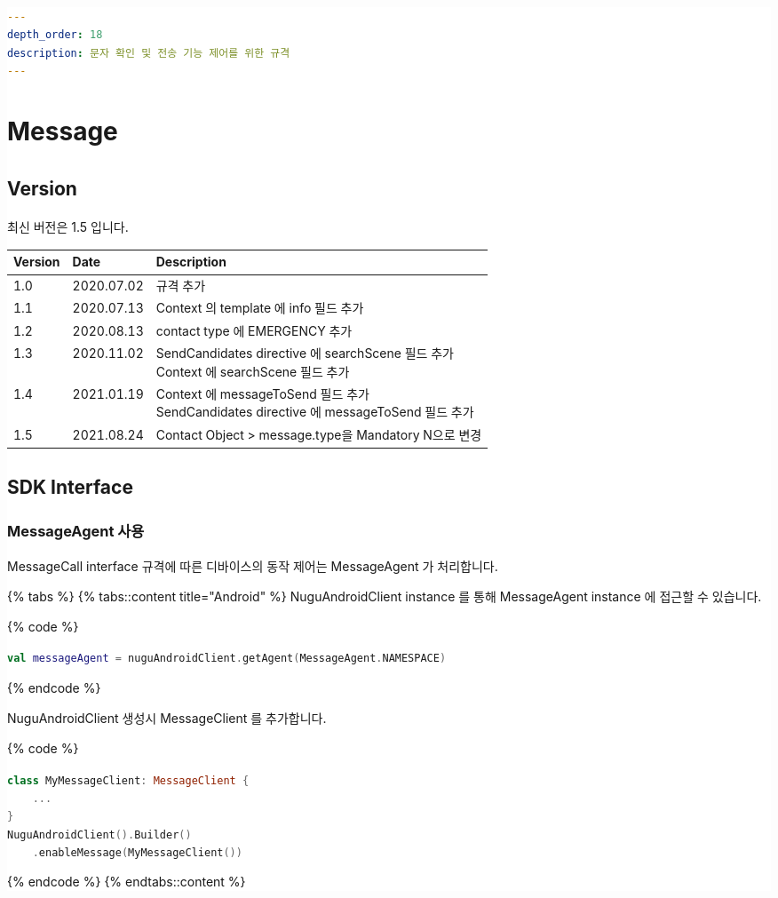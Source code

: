 ```yaml
---
depth_order: 18
description: 문자 확인 및 전송 기능 제어를 위한 규격
---
```


# Message

## Version

최신 버전은 1.5 입니다.

| Version | Date       | Description                                                                      |
|:--------|:-----------|:---------------------------------------------------------------------------------|
| 1.0     | 2020.07.02 | 규격 추가                                                                            |
| 1.1     | 2020.07.13 | Context 의 template 에 info 필드 추가                                                  |
| 1.2     | 2020.08.13 | contact type 에 EMERGENCY 추가                                                      |
| 1.3     | 2020.11.02 | SendCandidates directive 에 searchScene 필드 추가<br/>Context 에 searchScene 필드 추가     |
| 1.4     | 2021.01.19 | Context 에 messageToSend 필드 추가<br/>SendCandidates directive 에 messageToSend 필드 추가 |
| 1.5     | 2021.08.24 | Contact Object > message.type을 Mandatory N으로 변경                                  |

## SDK Interface

### MessageAgent 사용

MessageCall interface 규격에 따른 디바이스의 동작 제어는 MessageAgent 가 처리합니다.

{% tabs %}
{% tabs::content title="Android" %}
NuguAndroidClient instance 를 통해 MessageAgent instance 에 접근할 수 있습니다.

{% code %}
```kotlin
val messageAgent = nuguAndroidClient.getAgent(MessageAgent.NAMESPACE)
```
{% endcode %}

NuguAndroidClient 생성시 MessageClient 를 추가합니다.

{% code %}
```kotlin
class MyMessageClient: MessageClient {
    ...
}
NuguAndroidClient().Builder()
    .enableMessage(MyMessageClient())
```
{% endcode %}
{% endtabs::content %}
